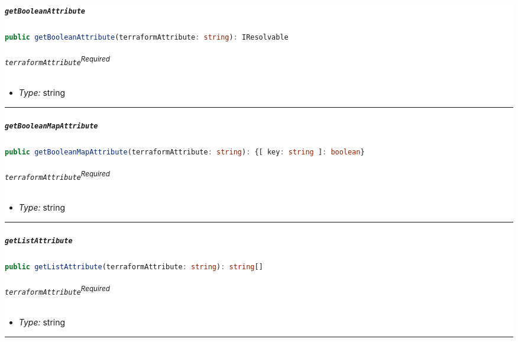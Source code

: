 ##### `getBooleanAttribute` <a name="getBooleanAttribute" id="rhizo-co-terraform-provider-oci.dataOciDatabaseCloudAutonomousVmClusters.DataOciDatabaseCloudAutonomousVmClusters.getBooleanAttribute"></a>

```typescript
public getBooleanAttribute(terraformAttribute: string): IResolvable
```

###### `terraformAttribute`<sup>Required</sup> <a name="terraformAttribute" id="rhizo-co-terraform-provider-oci.dataOciDatabaseCloudAutonomousVmClusters.DataOciDatabaseCloudAutonomousVmClusters.getBooleanAttribute.parameter.terraformAttribute"></a>

- *Type:* string

---

##### `getBooleanMapAttribute` <a name="getBooleanMapAttribute" id="rhizo-co-terraform-provider-oci.dataOciDatabaseCloudAutonomousVmClusters.DataOciDatabaseCloudAutonomousVmClusters.getBooleanMapAttribute"></a>

```typescript
public getBooleanMapAttribute(terraformAttribute: string): {[ key: string ]: boolean}
```

###### `terraformAttribute`<sup>Required</sup> <a name="terraformAttribute" id="rhizo-co-terraform-provider-oci.dataOciDatabaseCloudAutonomousVmClusters.DataOciDatabaseCloudAutonomousVmClusters.getBooleanMapAttribute.parameter.terraformAttribute"></a>

- *Type:* string

---

##### `getListAttribute` <a name="getListAttribute" id="rhizo-co-terraform-provider-oci.dataOciDatabaseCloudAutonomousVmClusters.DataOciDatabaseCloudAutonomousVmClusters.getListAttribute"></a>

```typescript
public getListAttribute(terraformAttribute: string): string[]
```

###### `terraformAttribute`<sup>Required</sup> <a name="terraformAttribute" id="rhizo-co-terraform-provider-oci.dataOciDatabaseCloudAutonomousVmClusters.DataOciDatabaseCloudAutonomousVmClusters.getListAttribute.parameter.terraformAttribute"></a>

- *Type:* string

---
